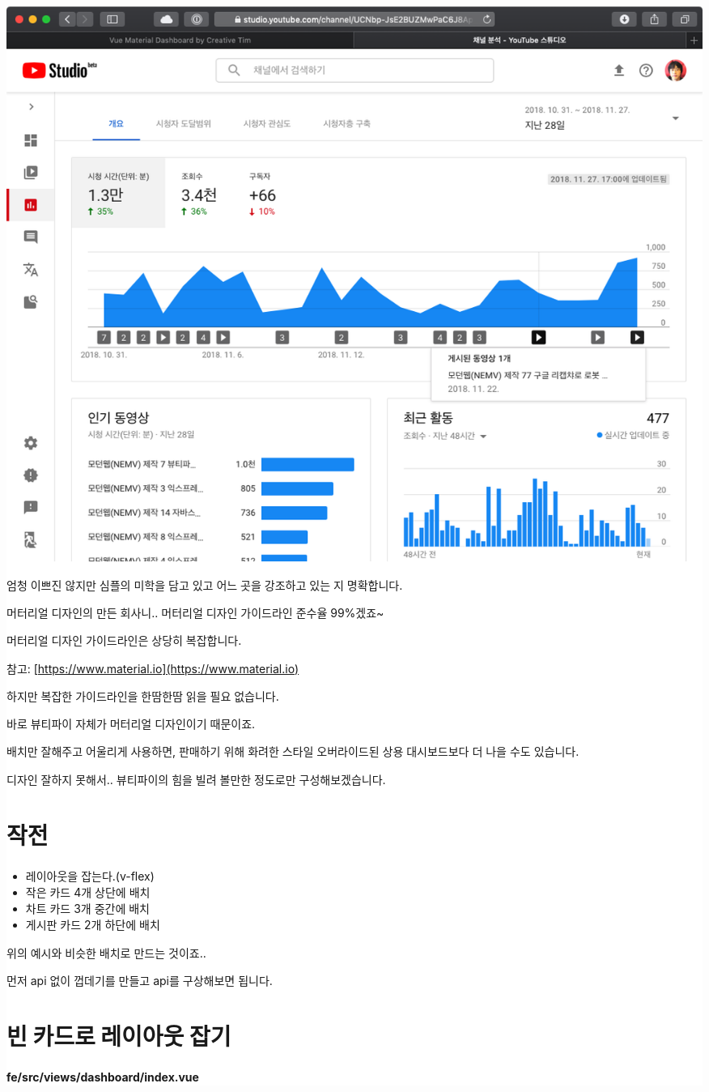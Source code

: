 ![alt youtube studio](/images/nemv/2018-11-29_18.40.04.png)

엄청 이쁘진 않지만 심플의 미학을 담고 있고 어느 곳을 강조하고 있는 지 명확합니다.

머터리얼 디자인의 만든 회사니.. 머터리얼 디자인 가이드라인 준수율 99%겠죠~ 

머터리얼 디자인 가이드라인은 상당히 복잡합니다.

참고: [https://www.material.io](https://www.material.io)

하지만 복잡한 가이드라인을 한땀한땀 읽을 필요 없습니다.

바로 뷰티파이 자체가 머터리얼 디자인이기 때문이죠.

배치만 잘해주고 어울리게 사용하면, 판매하기 위해 화려한 스타일 오버라이드된 상용 대시보드보다 더 나을 수도 있습니다.

디자인 잘하지 못해서.. 뷰티파이의 힘을 빌려 볼만한 정도로만 구성해보겠습니다. 

# 작전

- 레이아웃을 잡는다.(v-flex)
- 작은 카드 4개 상단에 배치
- 차트 카드 3개 중간에 배치
- 게시판 카드 2개 하단에 배치

위의 예시와 비슷한 배치로 만드는 것이죠..

먼저 api 없이 껍데기를 만들고 api를 구상해보면 됩니다.

# 빈 카드로 레이아웃 잡기

**fe/src/views/dashboard/index.vue**  